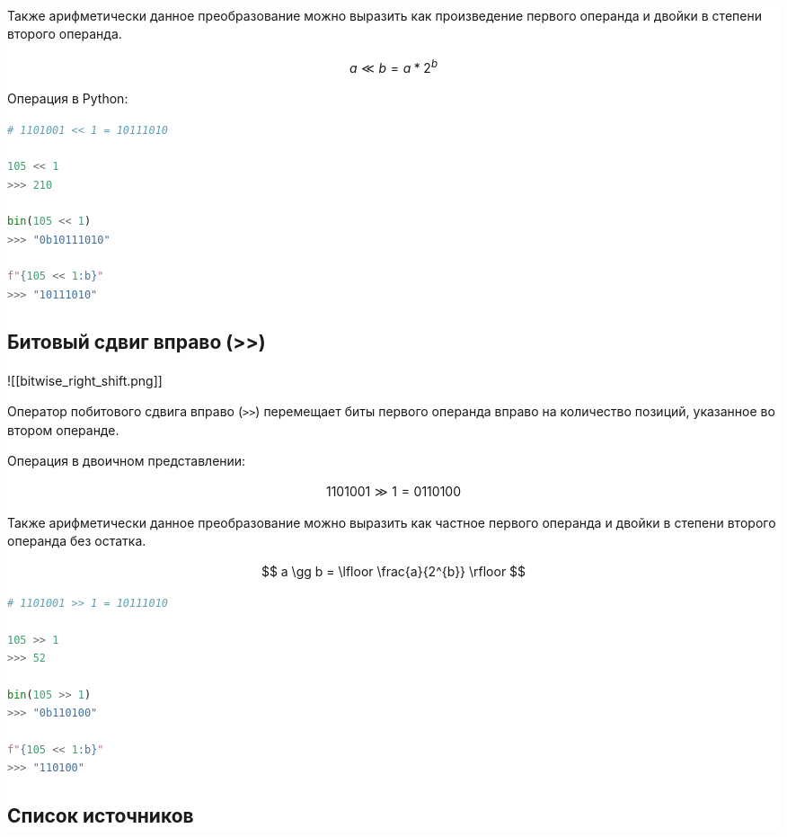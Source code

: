 Также арифметически данное преобразование можно выразить как произведение первого операнда и двойки в степени второго операнда.

$$
a \ll b = a * 2^{b}
$$

Операция в Python:

```Python
# 1101001 << 1 = 10111010

105 << 1
>>> 210

bin(105 << 1) 
>>> "0b10111010"

f"{105 << 1:b}"
>>> "10111010"
```

## Битовый сдвиг вправо (>>)

![[bitwise_right_shift.png]]

Оператор побитового сдвига вправо (`>>`) перемещает биты первого операнда вправо на количество позиций, указанное во втором операнде.

Операция в двоичном представлении:

$$
1101001 \gg 1 = 0110100
$$

Также арифметически данное преобразование можно выразить как частное первого операнда и двойки в степени второго операнда без остатка.

$$
a \gg b = \lfloor \frac{a}{2^{b}} \rfloor
$$

```Python
# 1101001 >> 1 = 10111010

105 >> 1
>>> 52

bin(105 >> 1) 
>>> "0b110100"

f"{105 << 1:b}"
>>> "110100"
```

## Список источников
